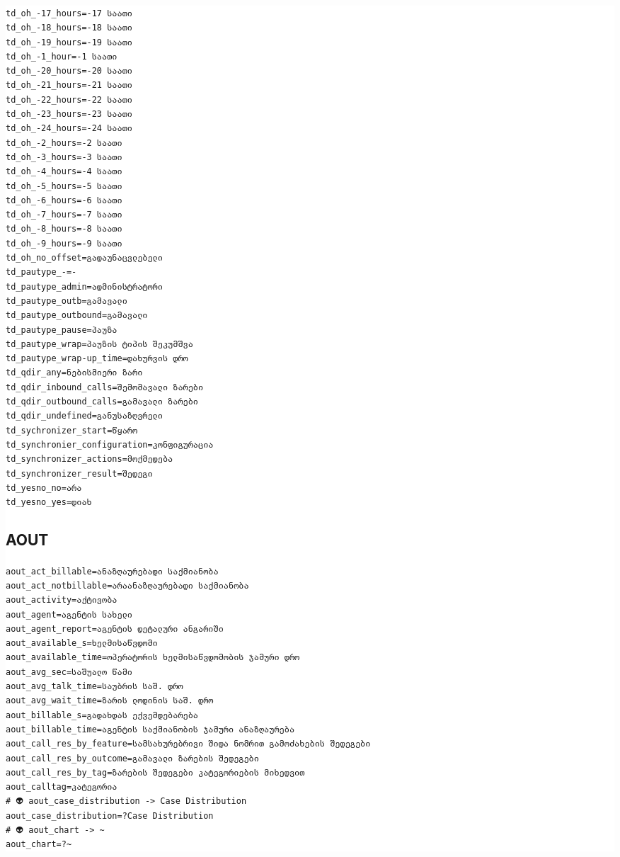     td_oh_-17_hours=-17 საათი
    td_oh_-18_hours=-18 საათი
    td_oh_-19_hours=-19 საათი
    td_oh_-1_hour=-1 საათი
    td_oh_-20_hours=-20 საათი
    td_oh_-21_hours=-21 საათი
    td_oh_-22_hours=-22 საათი
    td_oh_-23_hours=-23 საათი
    td_oh_-24_hours=-24 საათი
    td_oh_-2_hours=-2 საათი
    td_oh_-3_hours=-3 საათი
    td_oh_-4_hours=-4 საათი
    td_oh_-5_hours=-5 საათი
    td_oh_-6_hours=-6 საათი
    td_oh_-7_hours=-7 საათი
    td_oh_-8_hours=-8 საათი
    td_oh_-9_hours=-9 საათი
    td_oh_no_offset=გადაუნაცვლებელი
    td_pautype_-=-
    td_pautype_admin=ადმინისტრატორი
    td_pautype_outb=გამავალი
    td_pautype_outbound=გამავალი
    td_pautype_pause=პაუზა
    td_pautype_wrap=პაუზის ტიპის შეკუმშვა
    td_pautype_wrap-up_time=დახურვის დრო
    td_qdir_any=ნებისმიერი ზარი
    td_qdir_inbound_calls=შემომავალი ზარები
    td_qdir_outbound_calls=გამავალი ზარები
    td_qdir_undefined=განუსაზღვრელი
    td_sychronizer_start=წყარო
    td_synchronier_configuration=კონფიგურაცია
    td_synchronizer_actions=მოქმედება
    td_synchronizer_result=შედეგი
    td_yesno_no=არა
    td_yesno_yes=დიახ

## AOUT


    aout_act_billable=ანაზღაურებადი საქმიანობა
    aout_act_notbillable=არაანაზღაურებადი საქმიანობა
    aout_activity=აქტივობა
    aout_agent=აგენტის სახელი
    aout_agent_report=აგენტის დეტალური ანგარიში
    aout_available_s=ხელმისაწვდომი
    aout_available_time=ოპერატორის ხელმისაწვდომობის ჯამური დრო
    aout_avg_sec=საშუალო წამი
    aout_avg_talk_time=საუბრის საშ. დრო
    aout_avg_wait_time=ზარის ლოდინის საშ. დრო
    aout_billable_s=გადახდას ექვემდებარება
    aout_billable_time=აგენტის საქმიანობის ჯამური ანაზღაურება
    aout_call_res_by_feature=სამსახურებრივი შიდა ნომრით გამოძახების შედეგები
    aout_call_res_by_outcome=გამავალი ზარების შედეგები
    aout_call_res_by_tag=ზარების შედეგები კატეგორიების მიხედვით
    aout_calltag=კატეგორია
    # 👽 aout_case_distribution -> Case Distribution
    aout_case_distribution=?Case Distribution
    # 👽 aout_chart -> ~
    aout_chart=?~